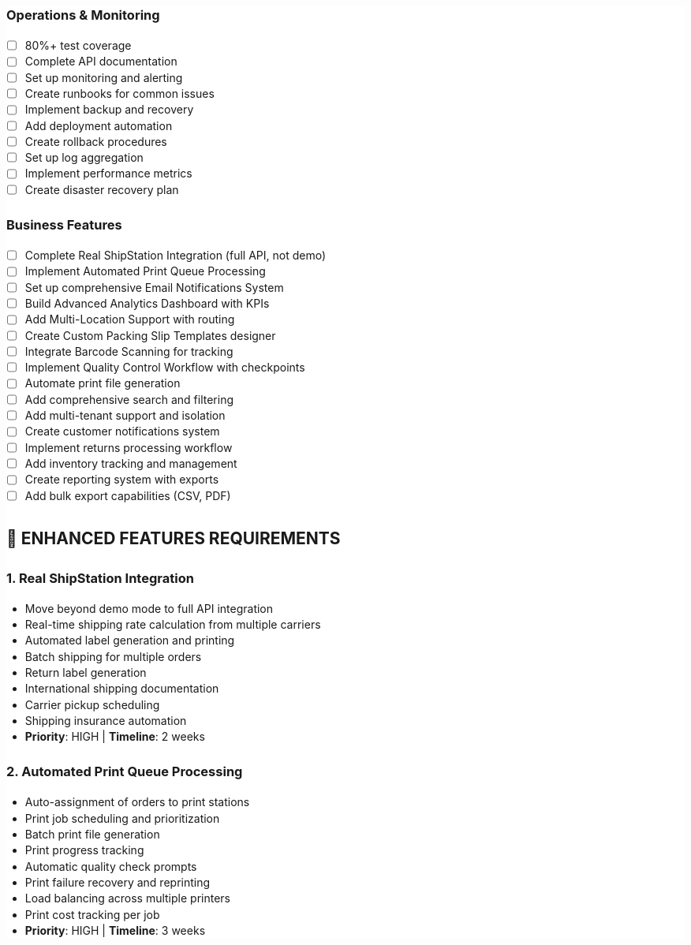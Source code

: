 ### Operations & Monitoring
- [ ] 80%+ test coverage
- [ ] Complete API documentation
- [ ] Set up monitoring and alerting
- [ ] Create runbooks for common issues
- [ ] Implement backup and recovery
- [ ] Add deployment automation
- [ ] Create rollback procedures
- [ ] Set up log aggregation
- [ ] Implement performance metrics
- [ ] Create disaster recovery plan

### Business Features
- [ ] Complete Real ShipStation Integration (full API, not demo)
- [ ] Implement Automated Print Queue Processing
- [ ] Set up comprehensive Email Notifications System
- [ ] Build Advanced Analytics Dashboard with KPIs
- [ ] Add Multi-Location Support with routing
- [ ] Create Custom Packing Slip Templates designer
- [ ] Integrate Barcode Scanning for tracking
- [ ] Implement Quality Control Workflow with checkpoints
- [ ] Automate print file generation
- [ ] Add comprehensive search and filtering
- [ ] Add multi-tenant support and isolation
- [ ] Create customer notifications system
- [ ] Implement returns processing workflow
- [ ] Add inventory tracking and management
- [ ] Create reporting system with exports
- [ ] Add bulk export capabilities (CSV, PDF)

## 🎨 ENHANCED FEATURES REQUIREMENTS

### 1. **Real ShipStation Integration** 
- Move beyond demo mode to full API integration
- Real-time shipping rate calculation from multiple carriers
- Automated label generation and printing
- Batch shipping for multiple orders
- Return label generation
- International shipping documentation
- Carrier pickup scheduling
- Shipping insurance automation
- **Priority**: HIGH | **Timeline**: 2 weeks

### 2. **Automated Print Queue Processing**
- Auto-assignment of orders to print stations
- Print job scheduling and prioritization
- Batch print file generation
- Print progress tracking
- Automatic quality check prompts
- Print failure recovery and reprinting
- Load balancing across multiple printers
- Print cost tracking per job
- **Priority**: HIGH | **Timeline**: 3 weeks
